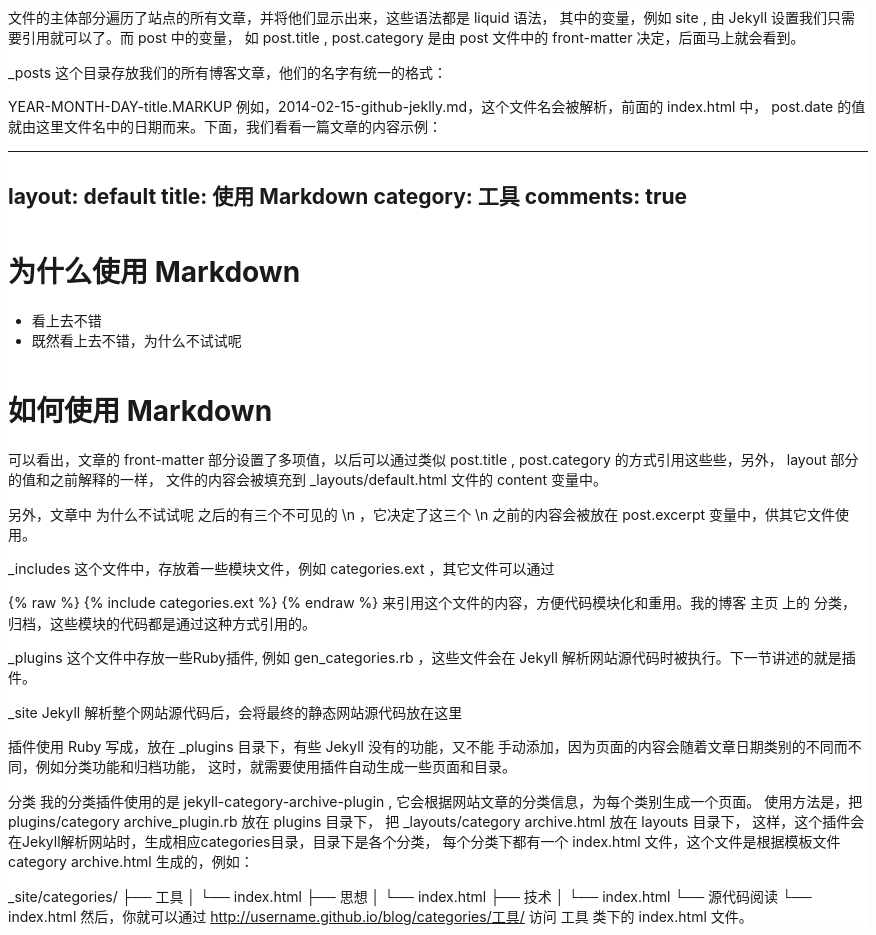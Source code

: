 文件的主体部分遍历了站点的所有文章，并将他们显示出来，这些语法都是  liquid  语法， 其中的变量，例如  site , 由 Jekyll 设置我们只需要引用就可以了。而  post  中的变量， 如  post.title ,  post.category  是由  post  文件中的 front-matter 决定，后面马上就会看到。

_posts
这个目录存放我们的所有博客文章，他们的名字有统一的格式：

YEAR-MONTH-DAY-title.MARKUP
例如，2014-02-15-github-jeklly.md，这个文件名会被解析，前面的  index.html  中，  post.date  的值就由这里文件名中的日期而来。下面，我们看看一篇文章的内容示例：

---
layout: default
title: 使用 Markdown
category: 工具
comments: true
---

# 为什么使用 Markdown

* 看上去不错  
* 既然看上去不错，为什么不试试呢  


# 如何使用 Markdown
可以看出，文章的 front-matter 部分设置了多项值，以后可以通过类似  post.title ,  post.category  的方式引用这些些，另外， layout 部分的值和之前解释的一样， 文件的内容会被填充到  _layouts/default.html  文件的  content  变量中。

另外，文章中  为什么不试试呢 之后的有三个不可见的  \n ，它决定了这三个  \n  之前的内容会被放在  post.excerpt  变量中，供其它文件使用。

_includes
这个文件中，存放着一些模块文件，例如  categories.ext ，其它文件可以通过

{% raw %}
{% include categories.ext %}
{% endraw %}
来引用这个文件的内容，方便代码模块化和重用。我的博客  主页 上的 分类，归档，这些模块的代码都是通过这种方式引用的。

_plugins
这个文件中存放一些Ruby插件, 例如  gen_categories.rb ，这些文件会在 Jekyll 解析网站源代码时被执行。下一节讲述的就是插件。

_site
Jekyll 解析整个网站源代码后，会将最终的静态网站源代码放在这里

插件使用 Ruby 写成，放在 _plugins 目录下，有些 Jekyll 没有的功能，又不能 手动添加，因为页面的内容会随着文章日期类别的不同而不同，例如分类功能和归档功能， 这时，就需要使用插件自动生成一些页面和目录。

分类 我的分类插件使用的是  jekyll-category-archive-plugin , 它会根据网站文章的分类信息，为每个类别生成一个页面。
使用方法是，把  plugins/category archive_plugin.rb 放在  plugins 目录下， 把 _layouts/category archive.html 放在  layouts 目录下， 这样，这个插件会在Jekyll解析网站时，生成相应categories目录，目录下是各个分类， 每个分类下都有一个  index.html  文件，这个文件是根据模板文件 category archive.html 生成的，例如：

_site/categories/
├── 工具
│   └── index.html
├── 思想
│   └── index.html
├── 技术
│   └── index.html
└── 源代码阅读
    └── index.html
然后，你就可以通过  http://username.github.io/blog/categories/工具/  访问  工具 类下的  index.html  文件。
